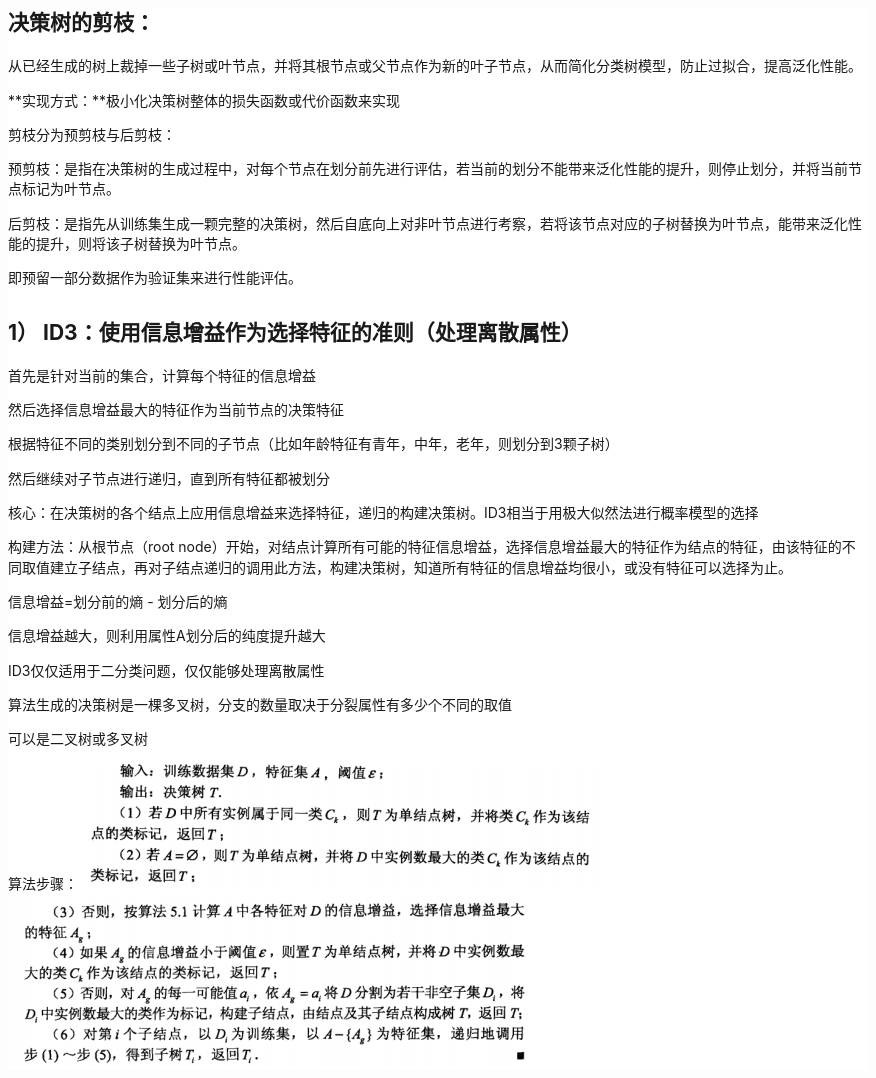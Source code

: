 决策树的剪枝：
-------

从已经生成的树上裁掉一些子树或叶节点，并将其根节点或父节点作为新的叶子节点，从而简化分类树模型，防止过拟合，提高泛化性能。

\*\*实现方式：\*\*极小化决策树整体的损失函数或代价函数来实现

剪枝分为预剪枝与后剪枝：

预剪枝：是指在决策树的生成过程中，对每个节点在划分前先进行评估，若当前的划分不能带来泛化性能的提升，则停止划分，并将当前节点标记为叶节点。

后剪枝：是指先从训练集生成一颗完整的决策树，然后自底向上对非叶节点进行考察，若将该节点对应的子树替换为叶节点，能带来泛化性能的提升，则将该子树替换为叶节点。

即预留一部分数据作为验证集来进行性能评估。

1） ID3：使用信息增益作为选择特征的准则（处理离散属性）
------------------------------

首先是针对当前的集合，计算每个特征的信息增益

然后选择信息增益最大的特征作为当前节点的决策特征

根据特征不同的类别划分到不同的子节点（比如年龄特征有青年，中年，老年，则划分到3颗子树）

然后继续对子节点进行递归，直到所有特征都被划分

核心：在决策树的各个结点上应用信息增益来选择特征，递归的构建决策树。ID3相当于用极大似然法进行概率模型的选择

构建方法：从根节点（root node）开始，对结点计算所有可能的特征信息增益，选择信息增益最大的特征作为结点的特征，由该特征的不同取值建立子结点，再对子结点递归的调用此方法，构建决策树，知道所有特征的信息增益均很小，或没有特征可以选择为止。

信息增益=划分前的熵 - 划分后的熵

信息增益越大，则利用属性A划分后的纯度提升越大

ID3仅仅适用于二分类问题，仅仅能够处理离散属性

算法生成的决策树是一棵多叉树，分支的数量取决于分裂属性有多少个不同的取值

可以是二叉树或多叉树

算法步骤：
![这里写图片描述](resources/898313209A3D3FDB7C151BC1CB347632.png)
![这里写图片描述](resources/07FABB9A812B9BCEE19947CFA51CD855.png)
